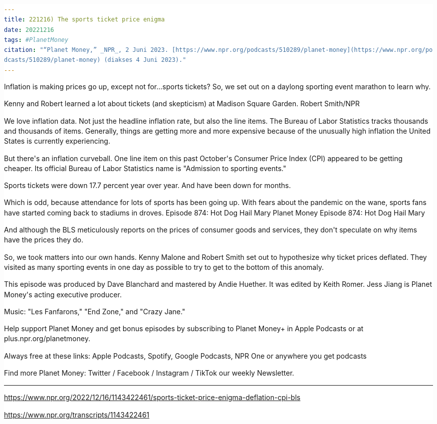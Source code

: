 ```yaml
---
title: 221216) The sports ticket price enigma
date: 20221216
tags: #PlanetMoney
citation: "“Planet Money,” _NPR_, 2 Juni 2023. [https://www.npr.org/podcasts/510289/planet-money](https://www.npr.org/podcasts/510289/planet-money) (diakses 4 Juni 2023)."
---
```


Inflation is making prices go up, except not for...sports tickets? So, we set out on a daylong sporting event marathon to learn why.



Kenny and Robert learned a lot about tickets (and skepticism) at Madison Square Garden.
Robert Smith/NPR

We love inflation data. Not just the headline inflation rate, but also the line items. The Bureau of Labor Statistics tracks thousands and thousands of items. Generally, things are getting more and more expensive because of the unusually high inflation the United States is currently experiencing.

But there's an inflation curveball. One line item on this past October's Consumer Price Index (CPI) appeared to be getting cheaper. Its official Bureau of Labor Statistics name is "Admission to sporting events."

Sports tickets were down 17.7 percent year over year. And have been down for months.

Which is odd, because attendance for lots of sports has been going up. With fears about the pandemic on the wane, sports fans have started coming back to stadiums in droves.
Episode 874: Hot Dog Hail Mary
Planet Money
Episode 874: Hot Dog Hail Mary

And although the BLS meticulously reports on the prices of consumer goods and services, they don't speculate on why items have the prices they do.

So, we took matters into our own hands. Kenny Malone and Robert Smith set out to hypothesize why ticket prices deflated. They visited as many sporting events in one day as possible to try to get to the bottom of this anomaly.

This episode was produced by Dave Blanchard and mastered by Andie Huether. It was edited by Keith Romer. Jess Jiang is Planet Money's acting executive producer.

Music: "Les Fanfarons," "End Zone," and "Crazy Jane."

Help support Planet Money and get bonus episodes by subscribing to Planet Money+ in Apple Podcasts or at plus.npr.org/planetmoney.

Always free at these links: Apple Podcasts, Spotify, Google Podcasts, NPR One or anywhere you get podcasts

Find more Planet Money: Twitter / Facebook / Instagram / TikTok our weekly Newsletter.

----

https://www.npr.org/2022/12/16/1143422461/sports-ticket-price-enigma-deflation-cpi-bls

https://www.npr.org/transcripts/1143422461
